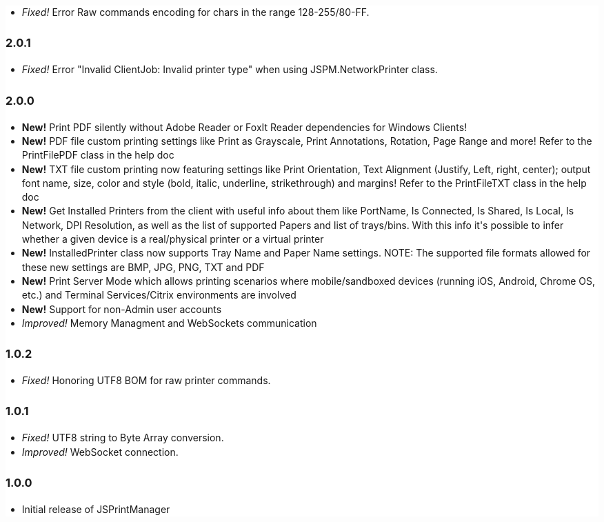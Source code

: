 - _Fixed!_ Error Raw commands encoding for chars in the range 128-255/80-FF.

### 2.0.1

- _Fixed!_ Error "Invalid ClientJob: Invalid printer type" when using JSPM.NetworkPrinter class.

### 2.0.0

- **New!** Print PDF silently without Adobe Reader or FoxIt Reader dependencies for Windows Clients!
- **New!** PDF file custom printing settings like Print as Grayscale, Print Annotations, Rotation, Page Range and more! Refer to the PrintFilePDF class in the help doc
- **New!** TXT file custom printing now featuring settings like Print Orientation, Text Alignment (Justify, Left, right, center); output font name, size, color and style (bold, italic, underline, strikethrough) and margins! Refer to the PrintFileTXT class in the help doc
- **New!** Get Installed Printers from the client with useful info about them like PortName, Is Connected, Is Shared, Is Local, Is Network, DPI Resolution, as well as the list of supported Papers and list of trays/bins. With this info it's possible to infer whether a given device is a real/physical printer or a virtual printer
- **New!** InstalledPrinter class now supports Tray Name and Paper Name settings. NOTE: The supported file formats allowed for these new settings are BMP, JPG, PNG, TXT and PDF
- **New!** Print Server Mode which allows printing scenarios where mobile/sandboxed devices (running iOS, Android, Chrome OS, etc.) and Terminal Services/Citrix environments are involved
- **New!** Support for non-Admin user accounts
- _Improved!_ Memory Managment and WebSockets communication

### 1.0.2

- _Fixed!_ Honoring UTF8 BOM for raw printer commands.

### 1.0.1

- _Fixed!_ UTF8 string to Byte Array conversion.
- _Improved!_ WebSocket connection.

### 1.0.0

- Initial release of JSPrintManager